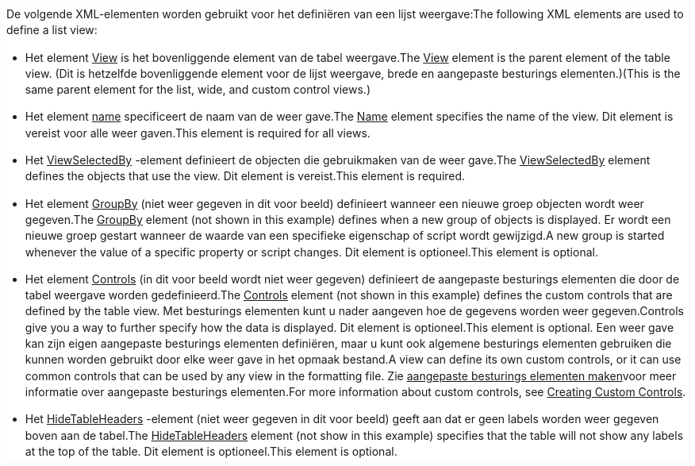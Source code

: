 <span data-ttu-id="b0d8c-113">De volgende XML-elementen worden gebruikt voor het definiëren van een lijst weergave:</span><span class="sxs-lookup"><span data-stu-id="b0d8c-113">The following XML elements are used to define a list view:</span></span>

- <span data-ttu-id="b0d8c-114">Het element [View](./view-element-format.md) is het bovenliggende element van de tabel weergave.</span><span class="sxs-lookup"><span data-stu-id="b0d8c-114">The [View](./view-element-format.md) element is the parent element of the table view.</span></span> <span data-ttu-id="b0d8c-115">(Dit is hetzelfde bovenliggende element voor de lijst weergave, brede en aangepaste besturings elementen.)</span><span class="sxs-lookup"><span data-stu-id="b0d8c-115">(This is the same parent element for the list, wide, and custom control views.)</span></span>

- <span data-ttu-id="b0d8c-116">Het element [name](./name-element-for-view-format.md) specificeert de naam van de weer gave.</span><span class="sxs-lookup"><span data-stu-id="b0d8c-116">The [Name](./name-element-for-view-format.md) element specifies the name of the view.</span></span> <span data-ttu-id="b0d8c-117">Dit element is vereist voor alle weer gaven.</span><span class="sxs-lookup"><span data-stu-id="b0d8c-117">This element is required for all views.</span></span>

- <span data-ttu-id="b0d8c-118">Het [ViewSelectedBy](./viewselectedby-element-format.md) -element definieert de objecten die gebruikmaken van de weer gave.</span><span class="sxs-lookup"><span data-stu-id="b0d8c-118">The [ViewSelectedBy](./viewselectedby-element-format.md) element defines the objects that use the view.</span></span> <span data-ttu-id="b0d8c-119">Dit element is vereist.</span><span class="sxs-lookup"><span data-stu-id="b0d8c-119">This element is required.</span></span>

- <span data-ttu-id="b0d8c-120">Het element [GroupBy](./groupby-element-for-view-format.md) (niet weer gegeven in dit voor beeld) definieert wanneer een nieuwe groep objecten wordt weer gegeven.</span><span class="sxs-lookup"><span data-stu-id="b0d8c-120">The [GroupBy](./groupby-element-for-view-format.md) element (not shown in this example) defines when a new group of objects is displayed.</span></span> <span data-ttu-id="b0d8c-121">Er wordt een nieuwe groep gestart wanneer de waarde van een specifieke eigenschap of script wordt gewijzigd.</span><span class="sxs-lookup"><span data-stu-id="b0d8c-121">A new group is started whenever the value of a specific property or script changes.</span></span> <span data-ttu-id="b0d8c-122">Dit element is optioneel.</span><span class="sxs-lookup"><span data-stu-id="b0d8c-122">This element is optional.</span></span>

- <span data-ttu-id="b0d8c-123">Het element [Controls](./controls-element-for-view-format.md) (in dit voor beeld wordt niet weer gegeven) definieert de aangepaste besturings elementen die door de tabel weergave worden gedefinieerd.</span><span class="sxs-lookup"><span data-stu-id="b0d8c-123">The [Controls](./controls-element-for-view-format.md) element (not shown in this example) defines the custom controls that are defined by the table view.</span></span> <span data-ttu-id="b0d8c-124">Met besturings elementen kunt u nader aangeven hoe de gegevens worden weer gegeven.</span><span class="sxs-lookup"><span data-stu-id="b0d8c-124">Controls give you a way to further specify how the data is displayed.</span></span> <span data-ttu-id="b0d8c-125">Dit element is optioneel.</span><span class="sxs-lookup"><span data-stu-id="b0d8c-125">This element is optional.</span></span> <span data-ttu-id="b0d8c-126">Een weer gave kan zijn eigen aangepaste besturings elementen definiëren, maar u kunt ook algemene besturings elementen gebruiken die kunnen worden gebruikt door elke weer gave in het opmaak bestand.</span><span class="sxs-lookup"><span data-stu-id="b0d8c-126">A view can define its own custom controls, or it can use common controls that can be used by any view in the formatting file.</span></span> <span data-ttu-id="b0d8c-127">Zie [aangepaste besturings elementen maken](./creating-custom-controls.md)voor meer informatie over aangepaste besturings elementen.</span><span class="sxs-lookup"><span data-stu-id="b0d8c-127">For more information about custom controls, see [Creating Custom Controls](./creating-custom-controls.md).</span></span>

- <span data-ttu-id="b0d8c-128">Het [HideTableHeaders](./hidetableheaders-element-format.md) -element (niet weer gegeven in dit voor beeld) geeft aan dat er geen labels worden weer gegeven boven aan de tabel.</span><span class="sxs-lookup"><span data-stu-id="b0d8c-128">The [HideTableHeaders](./hidetableheaders-element-format.md) element (not show in this example) specifies that the table will not show any labels at the top of the table.</span></span> <span data-ttu-id="b0d8c-129">Dit element is optioneel.</span><span class="sxs-lookup"><span data-stu-id="b0d8c-129">This element is optional.</span></span>
